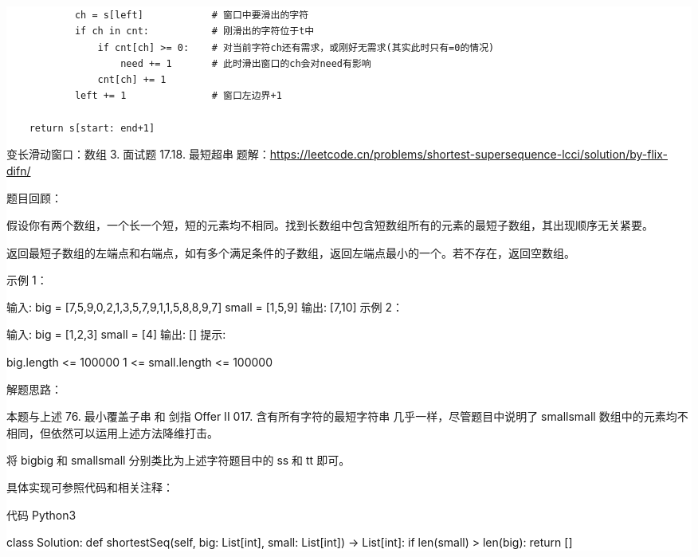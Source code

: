                 ch = s[left]            # 窗口中要滑出的字符
                if ch in cnt:           # 刚滑出的字符位于t中
                    if cnt[ch] >= 0:    # 对当前字符ch还有需求，或刚好无需求(其实此时只有=0的情况)
                        need += 1       # 此时滑出窗口的ch会对need有影响
                    cnt[ch] += 1
                left += 1               # 窗口左边界+1
        
        return s[start: end+1]




变长滑动窗口：数组
3. 面试题 17.18. 最短超串
题解：https://leetcode.cn/problems/shortest-supersequence-lcci/solution/by-flix-difn/


题目回顾：

假设你有两个数组，一个长一个短，短的元素均不相同。找到长数组中包含短数组所有的元素的最短子数组，其出现顺序无关紧要。

返回最短子数组的左端点和右端点，如有多个满足条件的子数组，返回左端点最小的一个。若不存在，返回空数组。

示例 1：


输入:
big = [7,5,9,0,2,1,3,5,7,9,1,1,5,8,8,9,7]
small = [1,5,9]
输出: [7,10]
示例 2：


输入:
big = [1,2,3]
small = [4]
输出: []
提示:

big.length <= 100000
1 <= small.length <= 100000



解题思路：

本题与上述 76. 最小覆盖子串 和 剑指 Offer II 017. 含有所有字符的最短字符串 几乎一样，尽管题目中说明了 smallsmall 数组中的元素均不相同，但依然可以运用上述方法降维打击。

将 bigbig 和 smallsmall 分别类比为上述字符题目中的 ss 和 tt 即可。



具体实现可参照代码和相关注释：

代码
Python3

class Solution:
    def shortestSeq(self, big: List[int], small: List[int]) -> List[int]:
        if len(small) > len(big):
            return []     
        